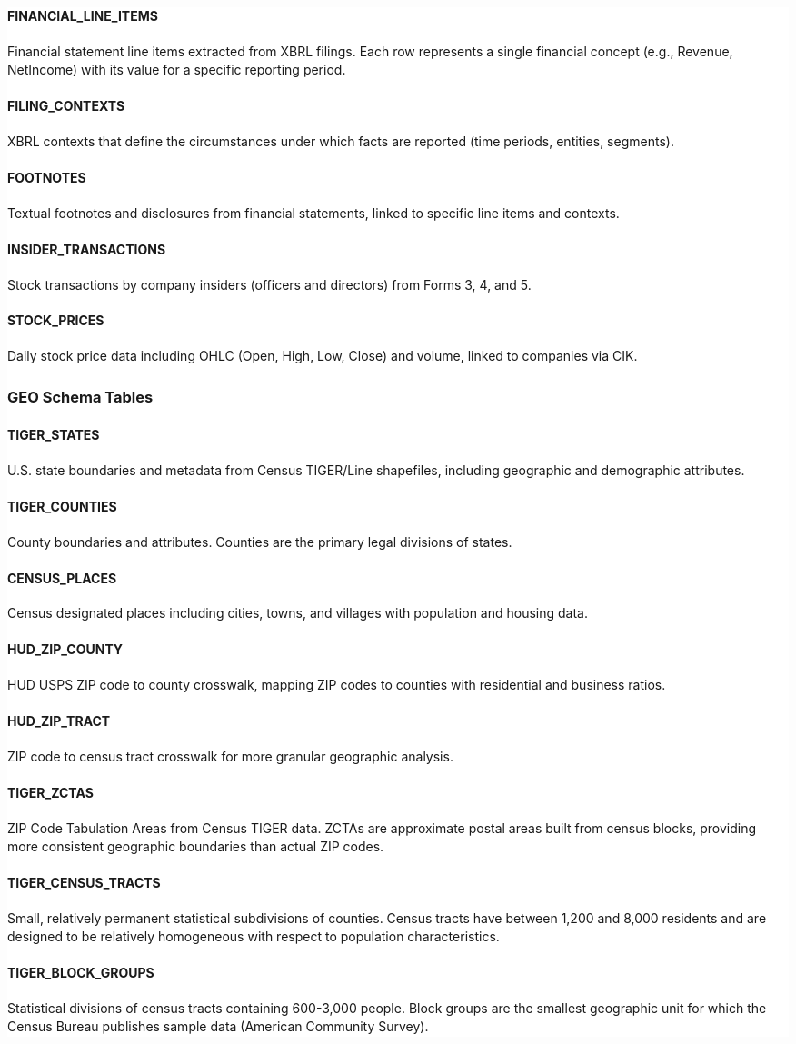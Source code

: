 #### FINANCIAL_LINE_ITEMS
Financial statement line items extracted from XBRL filings. Each row represents a single financial concept (e.g., Revenue, NetIncome) with its value for a specific reporting period.

#### FILING_CONTEXTS
XBRL contexts that define the circumstances under which facts are reported (time periods, entities, segments).

#### FOOTNOTES
Textual footnotes and disclosures from financial statements, linked to specific line items and contexts.

#### INSIDER_TRANSACTIONS
Stock transactions by company insiders (officers and directors) from Forms 3, 4, and 5.

#### STOCK_PRICES
Daily stock price data including OHLC (Open, High, Low, Close) and volume, linked to companies via CIK.

### GEO Schema Tables

#### TIGER_STATES
U.S. state boundaries and metadata from Census TIGER/Line shapefiles, including geographic and demographic attributes.

#### TIGER_COUNTIES
County boundaries and attributes. Counties are the primary legal divisions of states.

#### CENSUS_PLACES
Census designated places including cities, towns, and villages with population and housing data.

#### HUD_ZIP_COUNTY
HUD USPS ZIP code to county crosswalk, mapping ZIP codes to counties with residential and business ratios.

#### HUD_ZIP_TRACT
ZIP code to census tract crosswalk for more granular geographic analysis.

#### TIGER_ZCTAS
ZIP Code Tabulation Areas from Census TIGER data. ZCTAs are approximate postal areas built from census blocks, providing more consistent geographic boundaries than actual ZIP codes.

#### TIGER_CENSUS_TRACTS
Small, relatively permanent statistical subdivisions of counties. Census tracts have between 1,200 and 8,000 residents and are designed to be relatively homogeneous with respect to population characteristics.

#### TIGER_BLOCK_GROUPS
Statistical divisions of census tracts containing 600-3,000 people. Block groups are the smallest geographic unit for which the Census Bureau publishes sample data (American Community Survey).
